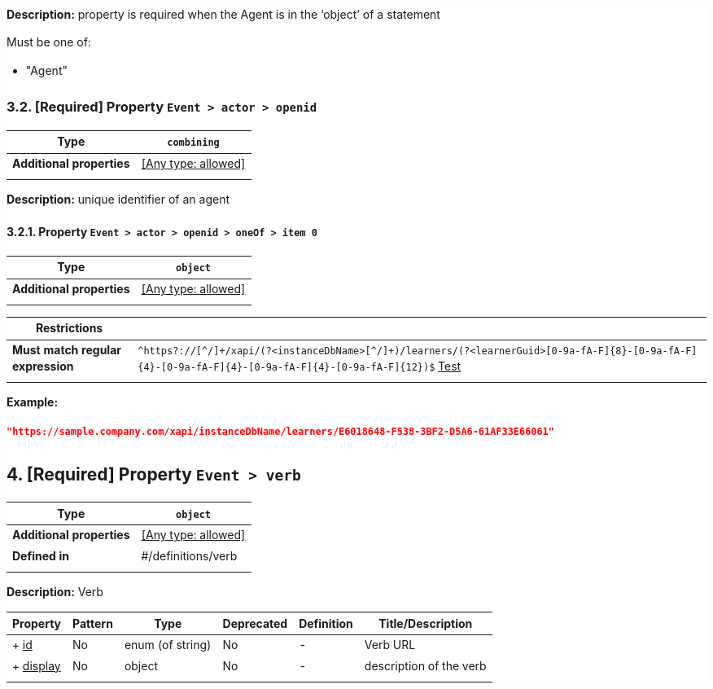**Description:** property is required when the Agent is in the ‘object’ of a statement

Must be one of:
* "Agent"

### <a name="actor_openid"></a>3.2. [Required] Property `Event > actor > openid`

| Type                      | `combining`                                                               |
| ------------------------- | ------------------------------------------------------------------------- |
| **Additional properties** | [[Any type: allowed]](# "Additional Properties of any type are allowed.") |
|                           |                                                                           |

**Description:** unique identifier of an agent

#### <a name="actor_openid_oneOf_i0"></a>3.2.1. Property `Event > actor > openid > oneOf > item 0`

| Type                      | `object`                                                                  |
| ------------------------- | ------------------------------------------------------------------------- |
| **Additional properties** | [[Any type: allowed]](# "Additional Properties of any type are allowed.") |
|                           |                                                                           |

| Restrictions                      |                                                                                                                                                                                                                                                                                                                                                                                                                                                       |
| --------------------------------- | ----------------------------------------------------------------------------------------------------------------------------------------------------------------------------------------------------------------------------------------------------------------------------------------------------------------------------------------------------------------------------------------------------------------------------------------------------- |
| **Must match regular expression** | ```^https?://[^/]+/xapi/(?<instanceDbName>[^/]+)/learners/(?<learnerGuid>[0-9a-fA-F]{8}-[0-9a-fA-F]{4}-[0-9a-fA-F]{4}-[0-9a-fA-F]{4}-[0-9a-fA-F]{12})$``` [Test](https://regex101.com/?regex=%5Ehttps%3F%3A%2F%2F%5B%5E%2F%5D%2B%2Fxapi%2F%28%3F%3CinstanceDbName%3E%5B%5E%2F%5D%2B%29%2Flearners%2F%28%3F%3ClearnerGuid%3E%5B0-9a-fA-F%5D%7B8%7D-%5B0-9a-fA-F%5D%7B4%7D-%5B0-9a-fA-F%5D%7B4%7D-%5B0-9a-fA-F%5D%7B4%7D-%5B0-9a-fA-F%5D%7B12%7D%29%24) |
|                                   |                                                                                                                                                                                                                                                                                                                                                                                                                                                       |

**Example:** 

```json
"https://sample.company.com/xapi/instanceDbName/learners/E6018648-F538-3BF2-D5A6-61AF33E66061"
```

## <a name="verb"></a>4. [Required] Property `Event > verb`

| Type                      | `object`                                                                  |
| ------------------------- | ------------------------------------------------------------------------- |
| **Additional properties** | [[Any type: allowed]](# "Additional Properties of any type are allowed.") |
| **Defined in**            | #/definitions/verb                                                        |
|                           |                                                                           |

**Description:** Verb

| Property                    | Pattern | Type             | Deprecated | Definition | Title/Description       |
| --------------------------- | ------- | ---------------- | ---------- | ---------- | ----------------------- |
| + [id](#verb_id )           | No      | enum (of string) | No         | -          | Verb URL                |
| + [display](#verb_display ) | No      | object           | No         | -          | description of the verb |
|                             |         |                  |            |            |                         |
